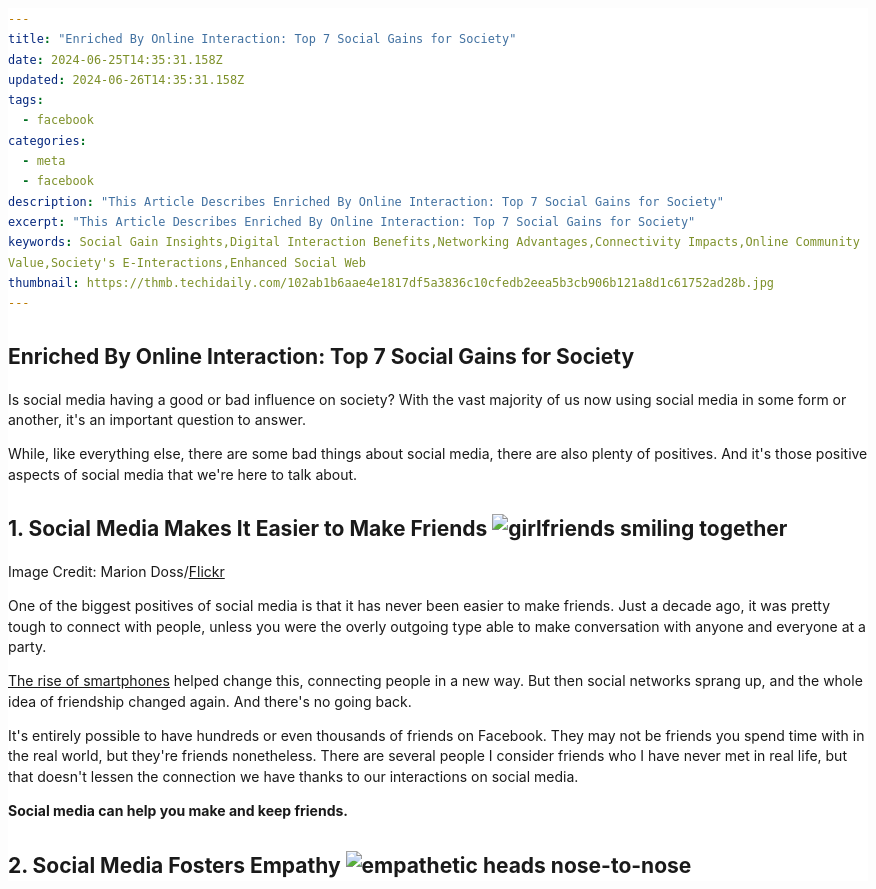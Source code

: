 ```yaml
---
title: "Enriched By Online Interaction: Top 7 Social Gains for Society"
date: 2024-06-25T14:35:31.158Z
updated: 2024-06-26T14:35:31.158Z
tags:
  - facebook
categories:
  - meta
  - facebook
description: "This Article Describes Enriched By Online Interaction: Top 7 Social Gains for Society"
excerpt: "This Article Describes Enriched By Online Interaction: Top 7 Social Gains for Society"
keywords: Social Gain Insights,Digital Interaction Benefits,Networking Advantages,Connectivity Impacts,Online Community Value,Society's E-Interactions,Enhanced Social Web
thumbnail: https://thmb.techidaily.com/102ab1b6aae4e1817df5a3836c10cfedb2eea5b3cb906b121a8d1c61752ad28b.jpg
---
```


## Enriched By Online Interaction: Top 7 Social Gains for Society

 Is social media having a good or bad influence on society? With the vast majority of us now using social media in some form or another, it's an important question to answer.

 While, like everything else, there are some bad things about social media, there are also plenty of positives. And it's those positive aspects of social media that we're here to talk about.

## 1\. Social Media Makes It Easier to Make Friends ![girlfriends smiling together](https://static1.makeuseofimages.com/wordpress/wp-content/uploads/2019/04/girly-friends.jpg)

 Image Credit: Marion Doss/[Flickr](https://www.flickr.com/photos/ooocha/2619784510/)

 One of the biggest positives of social media is that it has never been easier to make friends. Just a decade ago, it was pretty tough to connect with people, unless you were the overly outgoing type able to make conversation with anyone and everyone at a party.

[The rise of smartphones](https://www.makeuseof.com/mobile-phone-history-groundbreakers/) helped change this, connecting people in a new way. But then social networks sprang up, and the whole idea of friendship changed again. And there's no going back.

 It's entirely possible to have hundreds or even thousands of friends on Facebook. They may not be friends you spend time with in the real world, but they're friends nonetheless. There are several people I consider friends who I have never met in real life, but that doesn't lessen the connection we have thanks to our interactions on social media.

**Social media can help you make and keep friends.**

## 2\. Social Media Fosters Empathy ![empathetic heads nose-to-nose](https://static1.makeuseofimages.com/wordpress/wp-content/uploads/2019/04/empathy-painting.jpg)
